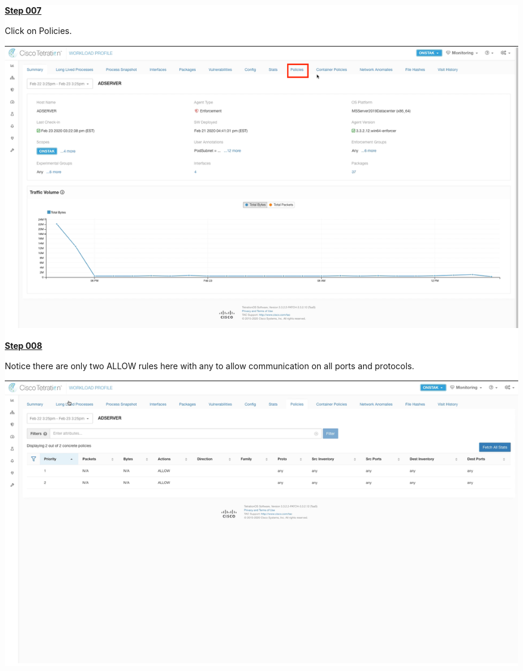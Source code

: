 

<div class="step" id="step-007"><a href="#step-007" style="font-weight:bold">Step 007</a></div>  

Click on Policies.

<a href="images/module_07-11_007.png"><img src="images/module_07-11_007.png" style="width:100%;height:100%;"></a>  



<div class="step" id="step-008"><a href="#step-008" style="font-weight:bold">Step 008</a></div>  

Notice there are only two ALLOW rules here with any to allow communication on all ports and protocols.  

<a href="images/module_07-11_008.png"><img src="images/module_07-11_008.png" style="width:100%;height:100%;"></a>  
